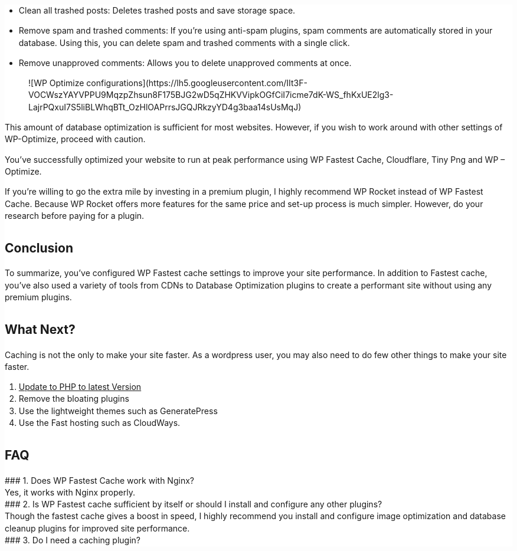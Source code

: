 - Clean all trashed posts: Deletes trashed posts and save storage space.

- Remove spam and trashed comments: If you’re using anti-spam plugins, spam comments are automatically stored in your database. Using this, you can delete spam and trashed comments with a single click.

- Remove unapproved comments: Allows you to delete unapproved comments at once.

<div class="wp-block-image"><figure class="aligncenter is-resized">![WP Optimize configurations](https://lh5.googleusercontent.com/IIt3F-VOCWszYAYVPPU9MqzpZhsun8F175BJG2wD5qZHKVVipkOGfCiI7icme7dK-WS_fhKxUE2lg3-LajrPQxuI7S5liBLWhqBTt_OzHlOAPrrsJGQJRkzyYD4g3baa14sUsMqJ)</figure></div>This amount of database optimization is sufficient for most websites. However, if you wish to work around with other settings of WP-Optimize, proceed with caution.

You’ve successfully optimized your website to run at peak performance using WP Fastest Cache, Cloudflare, Tiny Png and WP – Optimize.

If you’re willing to go the extra mile by investing in a premium plugin, I highly recommend WP Rocket instead of WP Fastest Cache. Because WP Rocket offers more features for the same price and set-up process is much simpler. However, do your research before paying for a plugin.

## <span class="ez-toc-section" id="conclusion"></span>Conclusion<span class="ez-toc-section-end"></span>

To summarize, you’ve configured WP Fastest cache settings to improve your site performance. In addition to Fastest cache, you’ve also used a variety of tools from CDNs to Database Optimization plugins to create a performant site without using any premium plugins.

## <span class="ez-toc-section" id="what_next"></span>What Next?<span class="ez-toc-section-end"></span>

Caching is not the only to make your site faster. As a wordpress user, you may also need to do few other things to make your site faster.

1. [Update to PHP to latest Version](http://149.28.53.131/update-php-on-wordpress/)
2. Remove the bloating plugins
3. Use the lightweight themes such as GeneratePress
4. Use the Fast hosting such as CloudWays.

## <span class="ez-toc-section" id="faq"></span>FAQ<span class="ez-toc-section-end"></span>

<div class="rank-math-block" id="rank-math-faq"><div class="rank-math-list "><div class="rank-math-list-item" id="faq-question-1606462088769">### 1. Does WP Fastest Cache work with Nginx?

<div class="rank-math-answer ">Yes, it works with Nginx properly.

</div></div><div class="rank-math-list-item" id="faq-question-1606462115927">### 2. Is WP Fastest cache sufficient by itself or should I install and configure any other plugins?

<div class="rank-math-answer ">Though the fastest cache gives a boost in speed, I highly recommend you install and configure image optimization and database cleanup plugins for improved site performance.

</div></div><div class="rank-math-list-item" id="faq-question-1606462142064">### 3. Do I need a caching plugin?
